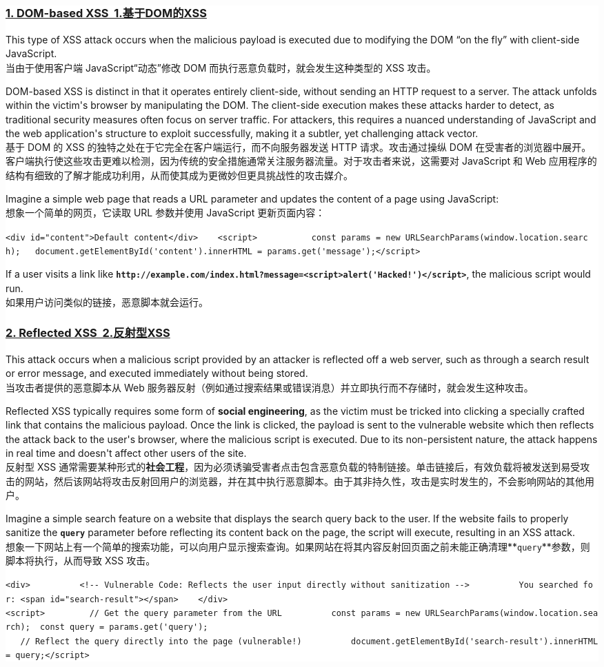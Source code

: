 ### [1. DOM-based XSS  1.基于DOM的XSS](https://vercel.com/guides/understanding-xss-attacks#1.-dom-based-xss-)

This type of XSS attack occurs when the malicious payload is executed due to modifying the DOM “on the fly” with client-side JavaScript.  
当由于使用客户端 JavaScript“动态”修改 DOM 而执行恶意负载时，就会发生这种类型的 XSS 攻击。

DOM-based XSS is distinct in that it operates entirely client-side, without sending an HTTP request to a server. The attack unfolds within the victim's browser by manipulating the DOM. The client-side execution makes these attacks harder to detect, as traditional security measures often focus on server traffic. For attackers, this requires a nuanced understanding of JavaScript and the web application's structure to exploit successfully, making it a subtler, yet challenging attack vector.  
基于 DOM 的 XSS 的独特之处在于它完全在客户端运行，而不向服务器发送 HTTP 请求。攻击通过操纵 DOM 在受害者的浏览器中展开。客户端执行使这些攻击更难以检测，因为传统的安全措施通常关注服务器流量。对于攻击者来说，这需要对 JavaScript 和 Web 应用程序的结构有细致的了解才能成功利用，从而使其成为更微妙但更具挑战性的攻击媒介。

Imagine a simple web page that reads a URL parameter and updates the content of a page using JavaScript:  
想象一个简单的网页，它读取 URL 参数并使用 JavaScript 更新页面内容：

```
<div id="content">Default content</div>    <script>           const params = new URLSearchParams(window.location.search);   document.getElementById('content').innerHTML = params.get('message');</script>
```

If a user visits a link like **`http://example.com/index.html?message=<script>alert('Hacked!')</script>`**, the malicious script would run.  
如果用户访问类似的链接，恶意脚本就会运行。

### [2. Reflected XSS  2.反射型XSS](https://vercel.com/guides/understanding-xss-attacks#2.-reflected-xss)

This attack occurs when a malicious script provided by an attacker is reflected off a web server, such as through a search result or error message, and executed immediately without being stored.  
当攻击者提供的恶意脚本从 Web 服务器反射（例如通过搜索结果或错误消息）并立即执行而不存储时，就会发生这种攻击。

Reflected XSS typically requires some form of **social engineering**, as the victim must be tricked into clicking a specially crafted link that contains the malicious payload. Once the link is clicked, the payload is sent to the vulnerable website which then reflects the attack back to the user's browser, where the malicious script is executed. Due to its non-persistent nature, the attack happens in real time and doesn't affect other users of the site.  
反射型 XSS 通常需要某种形式的**社会工程**，因为必须诱骗受害者点击包含恶意负载的特制链接。单击链接后，有效负载将被发送到易受攻击的网站，然后该网站将攻击反射回用户的浏览器，并在其中执行恶意脚本。由于其非持久性，攻击是实时发生的，不会影响网站的其他用户。

Imagine a simple search feature on a website that displays the search query back to the user. If the website fails to properly sanitize the **`query`** parameter before reflecting its content back on the page, the script will execute, resulting in an XSS attack.  
想象一下网站上有一个简单的搜索功能，可以向用户显示搜索查询。如果网站在将其内容反射回页面之前未能正确清理**`query`**参数，则脚本将执行，从而导致 XSS 攻击。

```
<div>          <!-- Vulnerable Code: Reflects the user input directly without sanitization -->          You searched for: <span id="search-result"></span>    </div>    
<script>         // Get the query parameter from the URL          const params = new URLSearchParams(window.location.search);  const query = params.get('query');
   // Reflect the query directly into the page (vulnerable!)          document.getElementById('search-result').innerHTML = query;</script>
```
